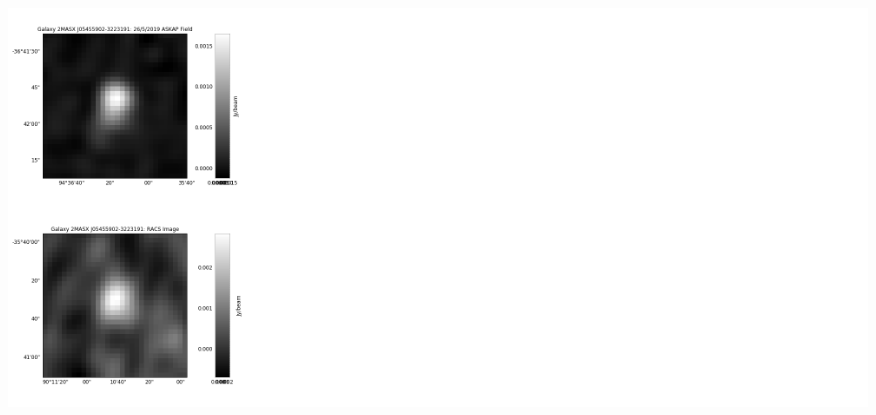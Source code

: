 <img src="ASKfig052.png" width="250" height="194">
</div>
<div class="column">
<img src="RACSfig052.png" width="250" height="194">
</div>
</div>
<div class="row">
<div class="column">